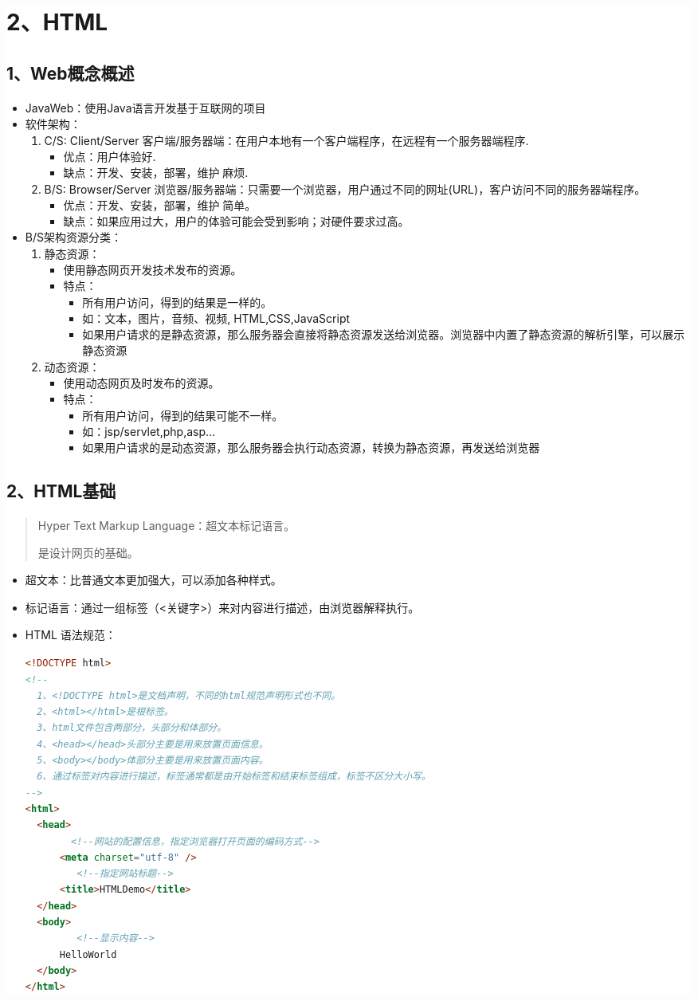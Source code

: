 # 2、HTML

## 1、Web概念概述

-  JavaWeb：使用Java语言开发基于互联网的项目
- 软件架构：
   	1. C/S: Client/Server 客户端/服务器端：在用户本地有一个客户端程序，在远程有一个服务器端程序.
       - 优点：用户体验好.
       - 缺点：开发、安装，部署，维护 麻烦.
   	2. B/S: Browser/Server 浏览器/服务器端：只需要一个浏览器，用户通过不同的网址(URL)，客户访问不同的服务器端程序。
       * 优点：开发、安装，部署，维护 简单。
       * 缺点：如果应用过大，用户的体验可能会受到影响；对硬件要求过高。
- B/S架构资源分类：
  1. 静态资源：
     * 使用静态网页开发技术发布的资源。
     * 特点：
       * 所有用户访问，得到的结果是一样的。
       * 如：文本，图片，音频、视频, HTML,CSS,JavaScript
       * 如果用户请求的是静态资源，那么服务器会直接将静态资源发送给浏览器。浏览器中内置了静态资源的解析引擎，可以展示静态资源
  2. 动态资源：
     * 使用动态网页及时发布的资源。
     * 特点：
       * 所有用户访问，得到的结果可能不一样。
       * 如：jsp/servlet,php,asp...
       * 如果用户请求的是动态资源，那么服务器会执行动态资源，转换为静态资源，再发送给浏览器

## 2、HTML基础

> Hyper Text Markup Language：超文本标记语言。
>
> 是设计网页的基础。

- 超文本：比普通文本更加强大，可以添加各种样式。

- 标记语言：通过一组标签（<关键字>）来对内容进行描述，由浏览器解释执行。

- HTML  语法规范：

  ```html
  <!DOCTYPE html>
  <!--
  	1、<!DOCTYPE html>是文档声明，不同的html规范声明形式也不同。
  	2、<html></html>是根标签。
  	3、html文件包含两部分，头部分和体部分。
  	4、<head></head>头部分主要是用来放置页面信息。
  	5、<body></body>体部分主要是用来放置页面内容。
  	6、通过标签对内容进行描述，标签通常都是由开始标签和结束标签组成，标签不区分大小写。
  -->
  <html>
  	<head>
          <!--网站的配置信息，指定浏览器打开页面的编码方式-->
  		<meta charset="utf-8" />
           <!--指定网站标题-->
  		<title>HTMLDemo</title>
  	</head>
  	<body>
           <!--显示内容-->
  		HelloWorld
  	</body>
  </html>
  ```

